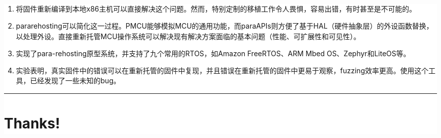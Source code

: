 <style scoped>
section li {
  font-size: 30px;
}
</style>

1. 将固件重新编译到本地x86主机可以直接解决这个问题。然而，特别定制的移植工作令人畏惧，容易出错，有时甚至是不可能的。

2. pararehosting可以简化这一过程。PMCU能够模拟MCU的通用功能，而paraAPIs则方便了基于HAL（硬件抽象层）的外设函数替换，以处理外设。直接重新托管MCU操作系统可以解决现有解决方案面临的基本问题（性能、可扩展性和可见性）。

3. 实现了para-rehosting原型系统，并支持了九个常用的RTOS，如Amazon FreeRTOS、ARM Mbed OS、Zephyr和LiteOS等。

4. 实验表明，真实固件中的错误可以在重新托管的固件中复现，并且错误在重新托管的固件中更易于观察，fuzzing效率更高。使用这个工具，已经发现了一些未知的bug。

---







# Thanks!
